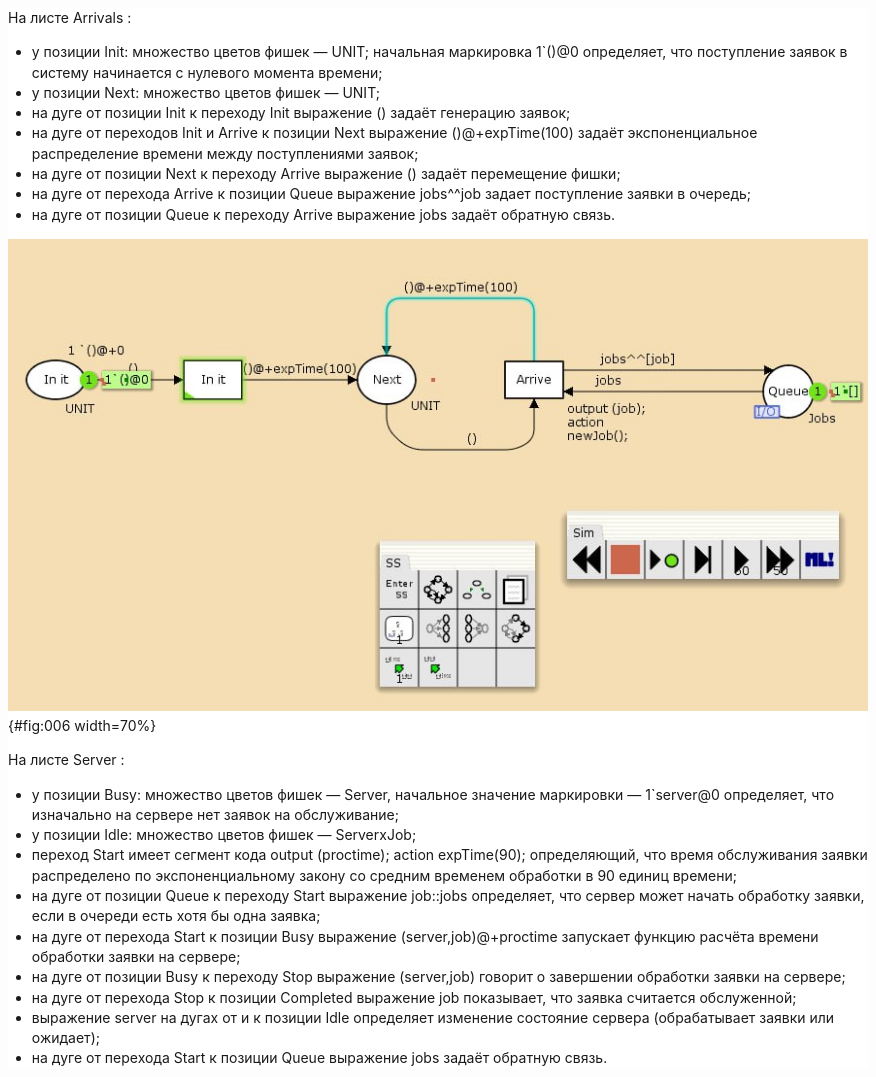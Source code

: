 На листе Arrivals :
- у позиции Init: множество цветов фишек — UNIT; начальная маркировка 1`()@0
определяет, что поступление заявок в систему начинается с нулевого момента
времени;
- у позиции Next: множество цветов фишек — UNIT;
- на дуге от позиции Init к переходу Init выражение () задаёт генерацию заявок;
- на дуге от переходов Init и Arrive к позиции Next выражение
()@+expTime(100) задаёт экспоненциальное распределение времени между поступлениями заявок;
- на дуге от позиции Next к переходу Arrive выражение () задаёт перемещение фишки;
- на дуге от перехода Arrive к позиции Queue выражение jobs^^job задает поступление заявки в очередь;
- на дуге от позиции Queue к переходу Arrive выражение jobs задаёт обратную связь.

![Параметры элементов генератора заявок системы](image/5.jpg){#fig:006 width=70%}

На листе Server :
- у позиции Busy: множество цветов фишек — Server, начальное значение маркировки — 1`server@0 определяет, что изначально на сервере нет заявок на обслуживание;
- у позиции Idle: множество цветов фишек — ServerxJob;
- переход Start имеет сегмент кода output (proctime); action expTime(90); определяющий, что время обслуживания заявки распределено по экспоненциальному закону со средним
временем обработки в 90 единиц времени;
- на дуге от позиции Queue к переходу Start выражение job::jobs определяет, что сервер может начать обработку заявки, если в очереди есть хотя бы одна заявка;
- на дуге от перехода Start к позиции Busy выражение (server,job)@+proctime запускает функцию расчёта времени обработки заявки на сервере;
- на дуге от позиции Busy к переходу Stop выражение (server,job) говорит о завершении обработки заявки на сервере;
- на дуге от перехода Stop к позиции Completed выражение job показывает, что заявка считается обслуженной;
- выражение server на дугах от и к позиции Idle определяет изменение состояние сервера (обрабатывает заявки или ожидает);
- на дуге от перехода Start к позиции Queue выражение jobs задаёт обратную связь.
